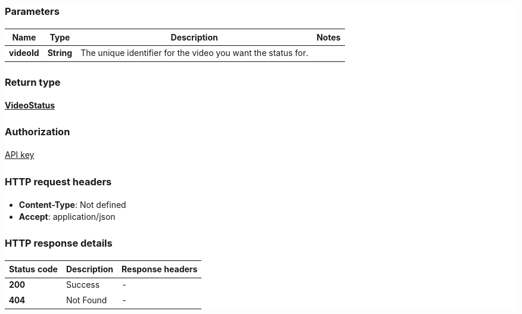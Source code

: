 ### Parameters

Name | Type | Description  | Notes
------------- | ------------- | ------------- | -------------
 **videoId** | **String**| The unique identifier for the video you want the status for. |

### Return type


[**VideoStatus**](VideoStatus.md)

### Authorization

[API key](../README.md#api-key)

### HTTP request headers

 - **Content-Type**: Not defined
 - **Accept**: application/json

### HTTP response details
| Status code | Description | Response headers |
|-------------|-------------|------------------|
**200** | Success |  -  |
**404** | Not Found |  -  |

